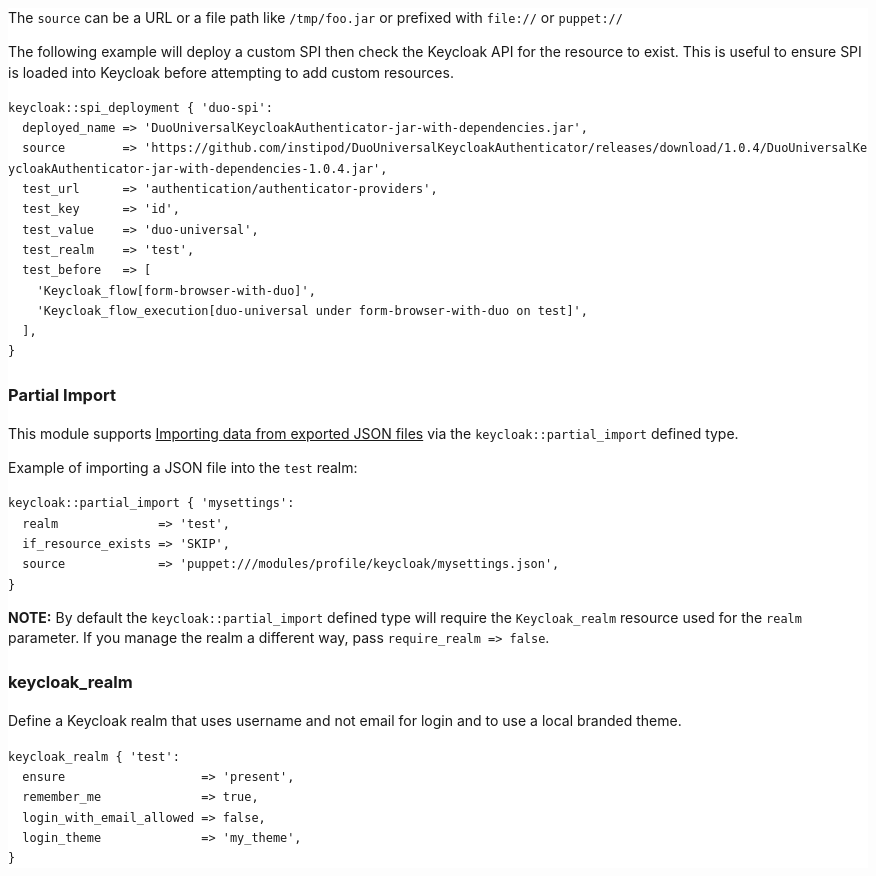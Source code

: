 The `source` can be a URL or a file path like `/tmp/foo.jar` or prefixed with `file://` or `puppet://`

The following example will deploy a custom SPI then check the Keycloak API for the resource to exist.
This is useful to ensure SPI is loaded into Keycloak before attempting to add custom resources.

```puppet
keycloak::spi_deployment { 'duo-spi':
  deployed_name => 'DuoUniversalKeycloakAuthenticator-jar-with-dependencies.jar',
  source        => 'https://github.com/instipod/DuoUniversalKeycloakAuthenticator/releases/download/1.0.4/DuoUniversalKeycloakAuthenticator-jar-with-dependencies-1.0.4.jar',
  test_url      => 'authentication/authenticator-providers',
  test_key      => 'id',
  test_value    => 'duo-universal',
  test_realm    => 'test',
  test_before   => [
    'Keycloak_flow[form-browser-with-duo]',
    'Keycloak_flow_execution[duo-universal under form-browser-with-duo on test]',
  ],
}
```

### Partial Import

This module supports [Importing data from exported JSON files](https://www.keycloak.org/docs/latest/server_admin/index.html#importing-a-realm-from-exported-json-file) via the `keycloak::partial_import` defined type.

Example of importing a JSON file into the `test` realm:

```puppet
keycloak::partial_import { 'mysettings':
  realm              => 'test',
  if_resource_exists => 'SKIP',
  source             => 'puppet:///modules/profile/keycloak/mysettings.json',
}
```

**NOTE:** By default the `keycloak::partial_import` defined type will require the `Keycloak_realm` resource used for the `realm` parameter. If you manage the realm a different way, pass `require_realm => false`.

### keycloak_realm

Define a Keycloak realm that uses username and not email for login and to use a local branded theme.

```puppet
keycloak_realm { 'test':
  ensure                   => 'present',
  remember_me              => true,
  login_with_email_allowed => false,
  login_theme              => 'my_theme',
}
```
